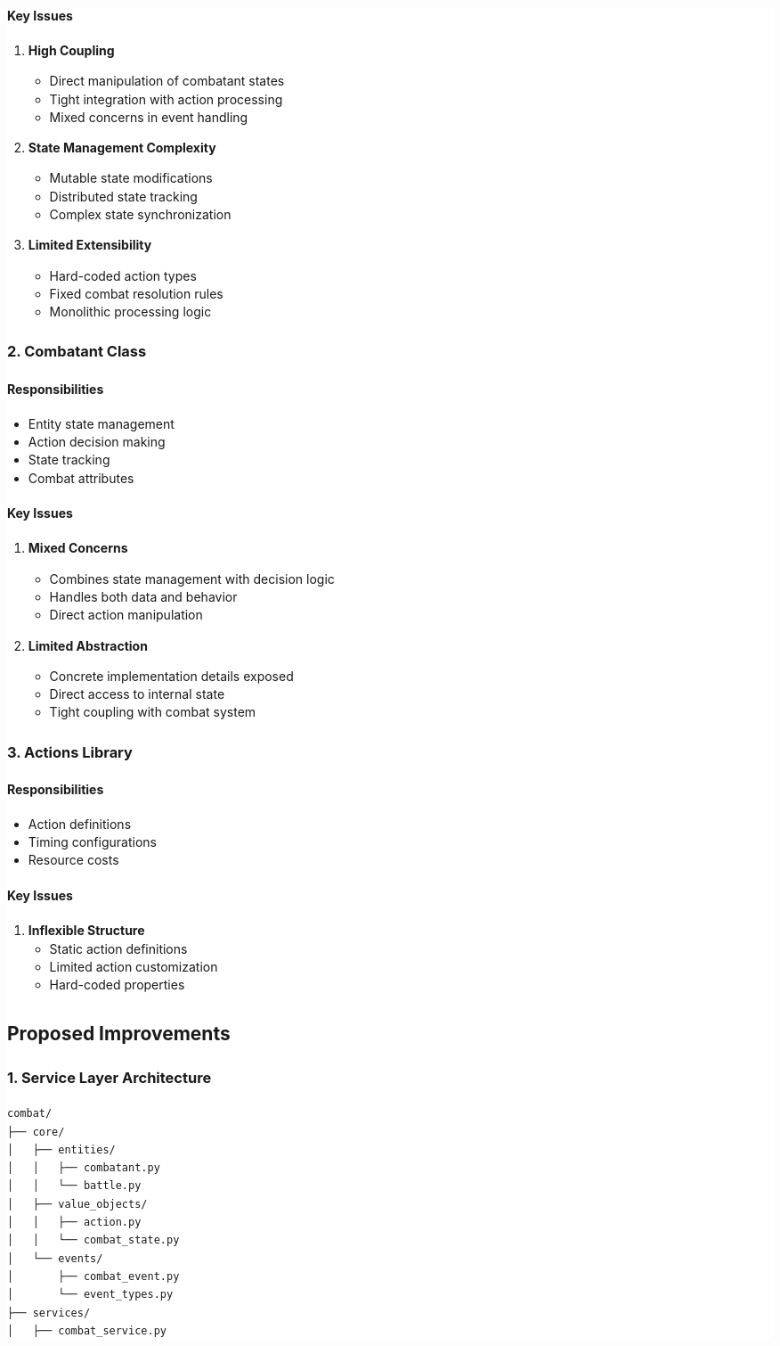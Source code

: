 #### Key Issues
1. **High Coupling**
   - Direct manipulation of combatant states
   - Tight integration with action processing
   - Mixed concerns in event handling

2. **State Management Complexity**
   - Mutable state modifications
   - Distributed state tracking
   - Complex state synchronization

3. **Limited Extensibility**
   - Hard-coded action types
   - Fixed combat resolution rules
   - Monolithic processing logic

### 2. Combatant Class
#### Responsibilities
- Entity state management
- Action decision making
- State tracking
- Combat attributes

#### Key Issues
1. **Mixed Concerns**
   - Combines state management with decision logic
   - Handles both data and behavior
   - Direct action manipulation

2. **Limited Abstraction**
   - Concrete implementation details exposed
   - Direct access to internal state
   - Tight coupling with combat system

### 3. Actions Library
#### Responsibilities
- Action definitions
- Timing configurations
- Resource costs

#### Key Issues
1. **Inflexible Structure**
   - Static action definitions
   - Limited action customization
   - Hard-coded properties

## Proposed Improvements

### 1. Service Layer Architecture
```
combat/
├── core/
│   ├── entities/
│   │   ├── combatant.py
│   │   └── battle.py
│   ├── value_objects/
│   │   ├── action.py
│   │   └── combat_state.py
│   └── events/
│       ├── combat_event.py
│       └── event_types.py
├── services/
│   ├── combat_service.py
```